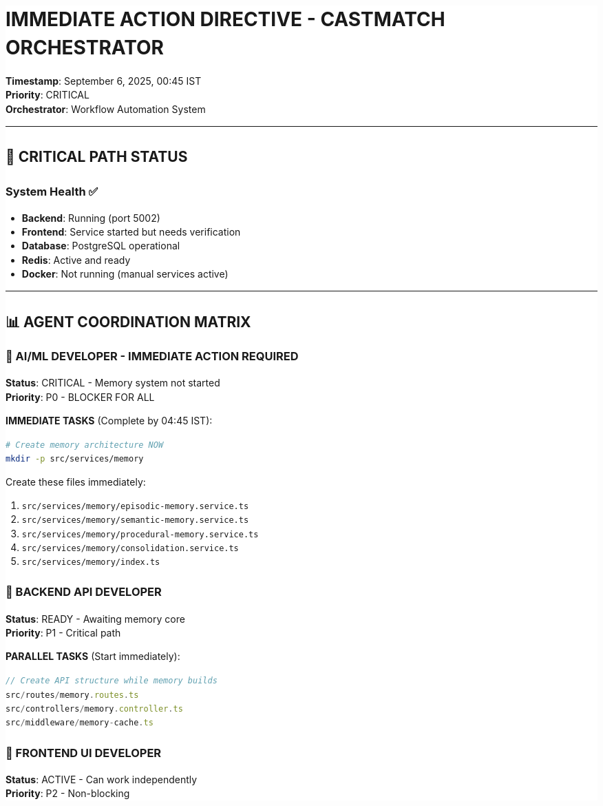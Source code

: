 # IMMEDIATE ACTION DIRECTIVE - CASTMATCH ORCHESTRATOR
**Timestamp**: September 6, 2025, 00:45 IST  
**Priority**: CRITICAL  
**Orchestrator**: Workflow Automation System  

---

## 🚨 CRITICAL PATH STATUS

### System Health ✅
- **Backend**: Running (port 5002) 
- **Frontend**: Service started but needs verification
- **Database**: PostgreSQL operational
- **Redis**: Active and ready
- **Docker**: Not running (manual services active)

---

## 📊 AGENT COORDINATION MATRIX

### 🧠 AI/ML DEVELOPER - IMMEDIATE ACTION REQUIRED
**Status**: CRITICAL - Memory system not started  
**Priority**: P0 - BLOCKER FOR ALL  

**IMMEDIATE TASKS** (Complete by 04:45 IST):
```bash
# Create memory architecture NOW
mkdir -p src/services/memory
```

Create these files immediately:
1. `src/services/memory/episodic-memory.service.ts`
2. `src/services/memory/semantic-memory.service.ts`
3. `src/services/memory/procedural-memory.service.ts`
4. `src/services/memory/consolidation.service.ts`
5. `src/services/memory/index.ts`

### 🔧 BACKEND API DEVELOPER
**Status**: READY - Awaiting memory core  
**Priority**: P1 - Critical path  

**PARALLEL TASKS** (Start immediately):
```typescript
// Create API structure while memory builds
src/routes/memory.routes.ts
src/controllers/memory.controller.ts
src/middleware/memory-cache.ts
```

### 🎨 FRONTEND UI DEVELOPER  
**Status**: ACTIVE - Can work independently  
**Priority**: P2 - Non-blocking  
